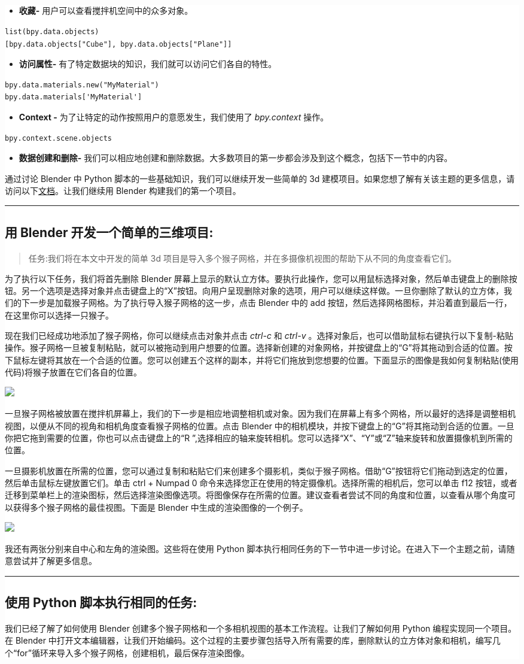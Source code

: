 *   **收藏-** 用户可以查看搅拌机空间中的众多对象。

```
list(bpy.data.objects)
[bpy.data.objects["Cube"], bpy.data.objects["Plane"]]
```

*   **访问属性-** 有了特定数据块的知识，我们就可以访问它们各自的特性。

```
bpy.data.materials.new("MyMaterial")
bpy.data.materials['MyMaterial']
```

*   **Context -** 为了让特定的动作按照用户的意愿发生，我们使用了 *bpy.context* 操作。

```
bpy.context.scene.objects
```

*   **数据创建和删除-** 我们可以相应地创建和删除数据。大多数项目的第一步都会涉及到这个概念，包括下一节中的内容。

通过讨论 Blender 中 Python 脚本的一些基础知识，我们可以继续开发一些简单的 3d 建模项目。如果您想了解有关该主题的更多信息，请访问以下[文档](https://docs.blender.org/api/2.81a/)。让我们继续用 Blender 构建我们的第一个项目。

* * *

## 用 Blender 开发一个简单的三维项目:

> 任务:我们将在本文中开发的简单 3d 项目是导入多个猴子网格，并在多摄像机视图的帮助下从不同的角度查看它们。

为了执行以下任务，我们将首先删除 Blender 屏幕上显示的默认立方体。要执行此操作，您可以用鼠标选择对象，然后单击键盘上的删除按钮。另一个选项是选择对象并点击键盘上的“X”按钮。向用户呈现删除对象的选项，用户可以继续这样做。一旦你删除了默认的立方体，我们的下一步是加载猴子网格。为了执行导入猴子网格的这一步，点击 Blender 中的 add 按钮，然后选择网格图标，并沿着直到最后一行，在这里你可以选择一只猴子。

现在我们已经成功地添加了猴子网格，你可以继续点击对象并点击 *ctrl-c* 和 *ctrl-v* 。选择对象后，也可以借助鼠标右键执行以下复制-粘贴操作。猴子网格一旦被复制粘贴，就可以被拖动到用户想要的位置。选择新创建的对象网格，并按键盘上的“G”将其拖动到合适的位置。按下鼠标左键将其放在一个合适的位置。您可以创建五个这样的副本，并将它们拖放到您想要的位置。下面显示的图像是我如何复制粘贴(使用代码)将猴子放置在它们各自的位置。

![](../Images/96034fdcc2e28c722ebea28528e811db.png)

一旦猴子网格被放置在搅拌机屏幕上，我们的下一步是相应地调整相机或对象。因为我们在屏幕上有多个网格，所以最好的选择是调整相机视图，以便从不同的视角和相机角度查看猴子网格的位置。点击 Blender 中的相机模块，并按下键盘上的“G”将其拖动到合适的位置。一旦你把它拖到需要的位置，你也可以点击键盘上的“R ”,选择相应的轴来旋转相机。您可以选择“X”、“Y”或“Z”轴来旋转和放置摄像机到所需的位置。

一旦摄影机放置在所需的位置，您可以通过复制和粘贴它们来创建多个摄影机，类似于猴子网格。借助“G”按钮将它们拖动到选定的位置，然后单击鼠标左键放置它们。单击 ctrl + Numpad 0 命令来选择您正在使用的特定摄像机。选择所需的相机后，您可以单击 f12 按钮，或者迁移到菜单栏上的渲染图标，然后选择渲染图像选项。将图像保存在所需的位置。建议查看者尝试不同的角度和位置，以查看从哪个角度可以获得多个猴子网格的最佳视图。下面是 Blender 中生成的渲染图像的一个例子。

![](../Images/7b6d0fe1f7fd73aabcd35d69f57de7d0.png)

我还有两张分别来自中心和左角的渲染图。这些将在使用 Python 脚本执行相同任务的下一节中进一步讨论。在进入下一个主题之前，请随意尝试并了解更多信息。

* * *

## 使用 Python 脚本执行相同的任务:

我们已经了解了如何使用 Blender 创建多个猴子网格和一个多相机视图的基本工作流程。让我们了解如何用 Python 编程实现同一个项目。在 Blender 中打开文本编辑器，让我们开始编码。这个过程的主要步骤包括导入所有需要的库，删除默认的立方体对象和相机，编写几个“for”循环来导入多个猴子网格，创建相机，最后保存渲染图像。
